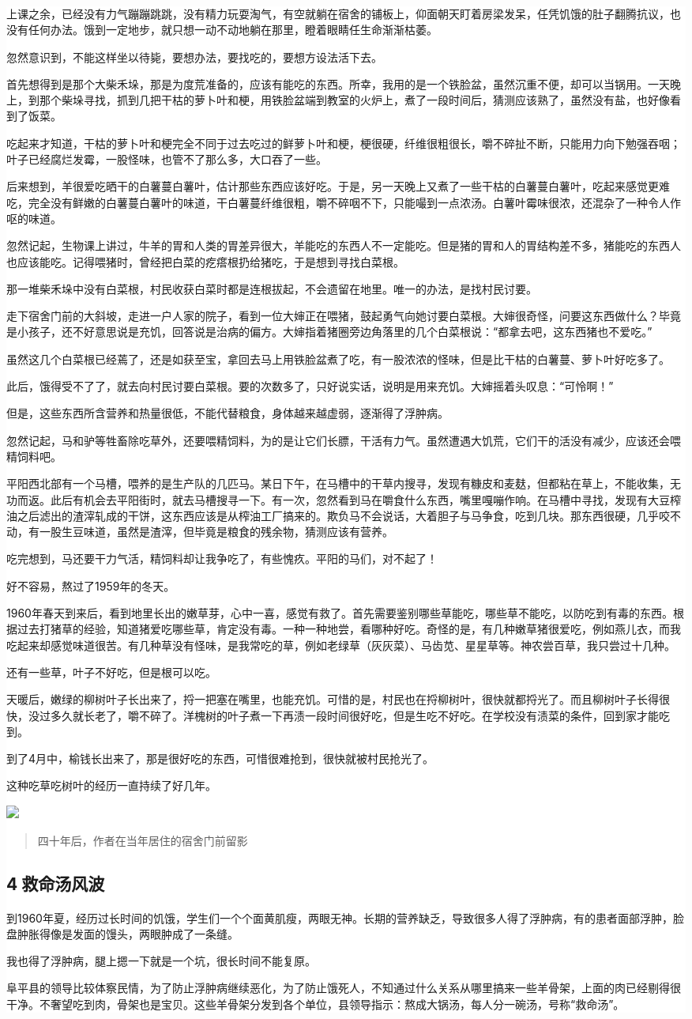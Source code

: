 上课之余，已经没有力气蹦蹦跳跳，没有精力玩耍淘气，有空就躺在宿舍的铺板上，仰面朝天盯着房梁发呆，任凭饥饿的肚子翻腾抗议，也没有任何办法。饿到一定地步，就只想一动不动地躺在那里，瞪着眼睛任生命渐渐枯萎。

忽然意识到，不能这样坐以待毙，要想办法，要找吃的，要想方设法活下去。

首先想得到是那个大柴禾垛，那是为度荒准备的，应该有能吃的东西。所幸，我用的是一个铁脸盆，虽然沉重不便，却可以当锅用。一天晚上，到那个柴垛寻找，抓到几把干枯的萝卜叶和梗，用铁脸盆端到教室的火炉上，煮了一段时间后，猜测应该熟了，虽然没有盐，也好像看到了饭菜。

吃起来才知道，干枯的萝卜叶和梗完全不同于过去吃过的鲜萝卜叶和梗，梗很硬，纤维很粗很长，嚼不碎扯不断，只能用力向下勉强吞咽；叶子已经腐烂发霉，一股怪味，也管不了那么多，大口吞了一些。

后来想到，羊很爱吃晒干的白薯蔓白薯叶，估计那些东西应该好吃。于是，另一天晚上又煮了一些干枯的白薯蔓白薯叶，吃起来感觉更难吃，完全没有鲜嫩的白薯蔓白薯叶的味道，干白薯蔓纤维很粗，嚼不碎咽不下，只能嘬到一点浓汤。白薯叶霉味很浓，还混杂了一种令人作呕的味道。

忽然记起，生物课上讲过，牛羊的胃和人类的胃差异很大，羊能吃的东西人不一定能吃。但是猪的胃和人的胃结构差不多，猪能吃的东西人也应该能吃。记得喂猪时，曾经把白菜的疙瘩根扔给猪吃，于是想到寻找白菜根。

那一堆柴禾垛中没有白菜根，村民收获白菜时都是连根拔起，不会遗留在地里。唯一的办法，是找村民讨要。

走下宿舍门前的大斜坡，走进一户人家的院子，看到一位大婶正在喂猪，鼓起勇气向她讨要白菜根。大婶很奇怪，问要这东西做什么？毕竟是小孩子，还不好意思说是充饥，回答说是治病的偏方。大婶指着猪圈旁边角落里的几个白菜根说：“都拿去吧，这东西猪也不爱吃。”

虽然这几个白菜根已经蔫了，还是如获至宝，拿回去马上用铁脸盆煮了吃，有一股浓浓的怪味，但是比干枯的白薯蔓、萝卜叶好吃多了。

此后，饿得受不了了，就去向村民讨要白菜根。要的次数多了，只好说实话，说明是用来充饥。大婶摇着头叹息：“可怜啊！”

但是，这些东西所含营养和热量很低，不能代替粮食，身体越来越虚弱，逐渐得了浮肿病。

忽然记起，马和驴等牲畜除吃草外，还要喂精饲料，为的是让它们长膘，干活有力气。虽然遭遇大饥荒，它们干的活没有减少，应该还会喂精饲料吧。

平阳西北部有一个马槽，喂养的是生产队的几匹马。某日下午，在马槽中的干草内搜寻，发现有糠皮和麦麸，但都粘在草上，不能收集，无功而返。此后有机会去平阳街时，就去马槽搜寻一下。有一次，忽然看到马在嚼食什么东西，嘴里嘎嘣作响。在马槽中寻找，发现有大豆榨油之后滤出的渣滓轧成的干饼，这东西应该是从榨油工厂搞来的。欺负马不会说话，大着胆子与马争食，吃到几块。那东西很硬，几乎咬不动，有一股生豆味道，虽然是渣滓，但毕竟是粮食的残余物，猜测应该有营养。

吃完想到，马还要干力气活，精饲料却让我争吃了，有些愧疚。平阳的马们，对不起了！

好不容易，熬过了1959年的冬天。

1960年春天到来后，看到地里长出的嫩草芽，心中一喜，感觉有救了。首先需要鉴别哪些草能吃，哪些草不能吃，以防吃到有毒的东西。根据过去打猪草的经验，知道猪爱吃哪些草，肯定没有毒。一种一种地尝，看哪种好吃。奇怪的是，有几种嫩草猪很爱吃，例如燕儿衣，而我吃起来却感觉味道很苦。有几种草没有怪味，是我常吃的草，例如老绿草（灰灰菜）、马齿苋、星星草等。神农尝百草，我只尝过十几种。

还有一些草，叶子不好吃，但是根可以吃。

天暖后，嫩绿的柳树叶子长出来了，捋一把塞在嘴里，也能充饥。可惜的是，村民也在捋柳树叶，很快就都捋光了。而且柳树叶子长得很快，没过多久就长老了，嚼不碎了。洋槐树的叶子煮一下再渍一段时间很好吃，但是生吃不好吃。在学校没有渍菜的条件，回到家才能吃到。

到了4月中，榆钱长出来了，那是很好吃的东西，可惜很难抢到，很快就被村民抢光了。

这种吃草吃树叶的经历一直持续了好几年。

![](https://cdn.jsdelivr.net/gh/gxlist/image/%E5%A4%A9%E7%90%B4%E5%BA%A7%E7%9A%84%E6%A3%B1%E9%95%9C/202204172002273.png)

> 四十年后，作者在当年居住的宿舍门前留影

## 4 救命汤风波

到1960年夏，经历过长时间的饥饿，学生们一个个面黄肌瘦，两眼无神。长期的营养缺乏，导致很多人得了浮肿病，有的患者面部浮肿，脸盘肿胀得像是发面的馒头，两眼肿成了一条缝。

我也得了浮肿病，腿上摁一下就是一个坑，很长时间不能复原。

阜平县的领导比较体察民情，为了防止浮肿病继续恶化，为了防止饿死人，不知通过什么关系从哪里搞来一些羊骨架，上面的肉已经剔得很干净。不奢望吃到肉，骨架也是宝贝。这些羊骨架分发到各个单位，县领导指示：熬成大锅汤，每人分一碗汤，号称“救命汤”。
